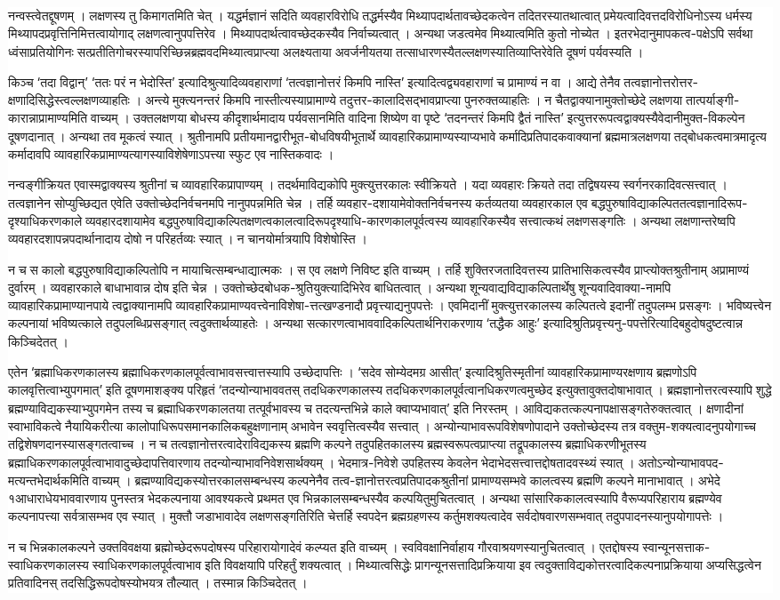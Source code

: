 नन्वस्त्वेतद्दूषणम् । लक्षणस्य तु किमागतमिति चेत् । यद्धर्मज्ञानं सदिति व्यवहारविरोधि तद्धर्मस्यैव मिथ्यापदार्थतावच्छेदकत्वेन तदितरस्यातथात्वात् प्रमेयत्वादिवत्तदविरोधिनोऽस्य धर्मस्य मिथ्यापदप्रवृत्तिनिमित्तत्वायोगाद् लक्षणत्वानुपपत्तिरेव । मिथ्यापदार्थत्वावच्छेदकस्यैव निर्वाच्यत्वात् । अन्यथा जडत्वमेव मिथ्यात्वमिति कुतो नोच्येत । इतरभेदानुमापकत्व-पक्षेऽपि सर्वथा ध्वंसाप्रतियोगिनः सत्प्रतीतिगोचरस्यापरिच्छिन्नब्रह्मवदमिथ्यात्वप्राप्त्या अलक्ष्यताया अवर्जनीयतया तत्साधारणस्यैतल्लक्षणस्यातिव्याप्तिरेवेति दूषणं पर्यवस्यति ।

किञ्च ‘तदा विद्वान्’ ‘ततः परं न भेदोस्ति’ इत्यादिश्रुत्यादिव्यवहाराणां ‘तत्वज्ञानोत्तरं किमपि नास्ति’ इत्यादित्वद्व्यवहाराणां च प्रामाण्यं न वा । आद्ये तेनैव तत्वज्ञानोत्तरोत्तर-क्षणादिसिद्धेस्त्वल्लक्षणव्याहतिः । अन्त्ये मुक्त्यनन्तरं किमपि नास्तीत्यस्याप्रामाण्ये तदुत्तर-कालादिसद्भावप्राप्त्या पुनरुक्तव्याहतिः । न चैतद्वाक्यानामुक्तोच्छेदे लक्षणया तात्पर्याङ्गी-कारान्नाप्रामाण्यमिति वाच्यम् । उक्तलक्षणया बोधस्य कीदृशार्थमादाय पर्यवसानमिति वादिना शिष्येण वा पृष्टे ‘तदनन्तरं किमपि द्वैतं नास्ति’ इत्युत्तररूपत्वद्वाक्यस्यैवेदानीमुक्त-विकल्पेन दूषणदानात् । अन्यथा तव मूकत्वं स्यात् । श्रुतीनामपि प्रतीयमानद्वारीभूत-बोधविषयीभूतार्थे व्यावहारिकप्रामाण्यस्याप्यभावे कर्मादिप्रतिपादकवाक्यानां ब्रह्ममात्रलक्षणया तद्बोधकत्वमात्रमादृत्य कर्मादावपि व्यावहारिकप्रामाण्यत्यागस्याविशेषेणाऽपत्त्या स्फुट एव नास्तिकवादः ।

नन्वङ्गीक्रियत एवास्मद्वाक्यस्य श्रुतीनां च व्यावहारिकप्रापाण्यम् । तदर्थमाविद्यकोपि मुक्त्युत्तरकालः स्वीक्रियते । यदा व्यवहारः क्रियते तदा तद्विषयस्य स्वर्गनरकादिवत्सत्त्वात् । तत्वज्ञानेन सोप्युच्छिद्यत एवेति उक्तोच्छेदनिर्वचनमपि नानुपपन्नमिति चेन्न । तर्हि व्यवहार-दशायामेवोक्तनिर्वचनस्य कर्तव्यतया व्यवहारकाल एव बद्धपुरुषाविद्याकल्पिततत्वज्ञानादिरूप-दृश्याधिकरणकाले व्यवहारदशायामेव बद्धपुरुषाविद्याकल्पितक्षणत्वकालत्वादिरूपदृश्याधि-कारणकालपूर्वत्वस्य व्यावहारिकस्यैव सत्त्वात्कथं लक्षणसङ्गतिः । अन्यथा लक्षणान्तरेष्वपि व्यवहारदशापन्नपदार्थानादाय दोषो न परिहर्तव्यः स्यात् । न चानयोर्मात्रयापि विशेषोस्ति ।

न च स कालो बद्धपुरुषाविद्याकल्पितोपि न मायाचित्सम्बन्धाद्यात्मकः । स एव लक्षणे निविष्ट इति वाच्यम् । तर्हि शुक्तिरजतादिवत्तस्य प्रातिभासिकत्वस्यैव प्राप्त्योक्तश्रुतीनाम् अप्रामाण्यं दुर्वारम् । व्यवहारकाले बाधाभावान्न दोष इति चेन्न । उक्तोच्छेदबोधक-श्रुतियुक्त्यादिभिरेव बाधितत्वात् । अन्यथा शून्यवाद्यविद्याकल्पितार्थेषु शून्यवादिवाक्या-नामपि व्यावहारिकप्रामाण्यानपाये त्वद्वाक्यानामपि व्यावहारिकप्रामाण्यवत्त्वेनाविशेषा-त्तत्खण्डनादौ प्रवृत्त्याद्यनुपपत्तेः । एवमिदानीं मुक्त्युत्तरकालस्य कल्पितत्वे इदानीं तदुपलम्भ प्रसङ्गः । भविष्यत्त्वेन कल्पनायां भविष्यत्काले तदुपलब्धिप्रसङ्गात् त्वदुक्तार्थव्याहतेः । अन्यथा सत्कारणत्वाभाववादिकल्पितार्थनिराकरणाय ‘तद्धैक आहुः’ इत्यादिश्रुतिप्रवृत्त्यनु-पपत्तेरित्यादिबहुदोषदुष्टत्वान्न किञ्चिदेतत् ।

एतेन ‘ब्रह्माधिकरणकालस्य ब्रह्माधिकरणकालपूर्वत्वाभावसत्त्वात्तस्यापि उच्छेदापत्तिः । ‘सदेव सोम्येदमग्र आसीत्’ इत्यादिश्रुतिस्मृतीनां व्यावहारिकप्रामाण्यरक्षणाय ब्रह्मणोऽपि कालवृत्तित्वाभ्युपगमात्’ इति दूषणमाशङ्क्य परिहृतं ‘तदन्योन्याभाववतस् तदधिकरणकालस्य तदधिकरणकालपूर्वत्वानधिकरणत्वमुच्छेद इत्युक्तावुक्तदोषाभावात् । ब्रह्मज्ञानोत्तरत्वस्यापि शुद्धे ब्रह्मण्याविद्यकस्याभ्युपगमेन तस्य च ब्रह्माधिकरणकालतया तत्पूर्वभावस्य च तदत्यन्तभिन्ने काले क्वाप्यभावात्’ इति निरस्तम् । आविद्यकतत्कल्पनापक्षासङ्गतेरुक्तत्वात् । क्षणादीनां स्वाभाविकत्वे नैयायिकरीत्या कालोपाधिरूपसमानकालिकबहुक्षणानाम् अभावेन स्ववृत्तित्वस्यैव सत्त्वात् । अन्योन्याभावरूपविशेषणोपादाने उक्तोच्छेदस्य तत्र वक्तुम-शक्यत्वादनुपयोगाच्च तद्विशेषणदानस्यासङ्गतत्वाच्च । न च तत्वज्ञानोत्तरत्वादेराविद्यकस्य ब्रह्मणि कल्पने तदुपहितकालस्य ब्रह्मस्वरूपत्वप्राप्त्या तद्रूपकालस्य ब्रह्माधिकरणीभूतस्य ब्रह्माधिकरणकालपूर्वत्वाभावादुच्छेदापत्तिवारणाय तदन्योन्याभावनिवेशसार्थक्यम् । भेदमात्र-निवेशे उपहितस्य केवलेन भेदाभेदसत्त्वात्तद्दोषतादवस्थ्यं स्यात् । अतोऽन्योन्याभावपद-मत्यन्तभेदार्थकमिति वाच्यम् । ब्रह्मण्याविद्यकस्योत्तरकालसम्बन्धस्य कल्पनेनैव तत्व-ज्ञानोत्तरत्वप्रतिपादकश्रुतीनां प्रामाण्यसम्भवे कालत्वस्य ब्रह्मणि कल्पने मानाभावात् । अभेदे १आधाराधेयभाववारणाय पुनस्तत्र भेदकल्पनाया आवश्यकत्वे प्रथमत एव भिन्नकालसम्बन्धस्यैव कल्पयितुमुचितत्वात् । अन्यथा सांसारिककालत्वस्यापि वैरूप्यपरिहाराय ब्रह्मण्येव कल्पनापत्त्या सर्वत्रासम्भव एव स्यात् । मुक्तौ जडाभावादेव लक्षणसङ्गतिरिति चेत्तर्हि स्वपदेन ब्रह्मग्रहणस्य कर्तुमशक्यत्वादेव सर्वदोषवारणसम्भवात् तदुपपादनस्यानुपयोगापत्तेः ।

न च भिन्नकालकल्पने उक्तविवक्षया ब्रह्मोच्छेदरूपदोषस्य परिहारायोगादेवं कल्प्यत इति वाच्यम् । स्वविवक्षानिर्वाहाय गौरवाश्रयणस्यानुचितत्वात् । एतद्दोषस्य स्वान्यूनसत्ताक-स्वाधिकरणकालस्य स्वाधिकरणकालपूर्वत्वाभाव इति विवक्षयापि परिहर्तुं शक्यत्वात् । मिथ्यात्वसिद्धेः प्रागन्यूनसत्तादिप्रक्रियाया इव त्वदुक्ताविद्यकोत्तरत्वादिकल्पनाप्रक्रियाया अप्यसिद्धत्वेन प्रतिवादिनस् तदसिद्धिरूपदोषस्योभयत्र तौल्यात् । तस्मान्न किञ्चिदेतत् ।
